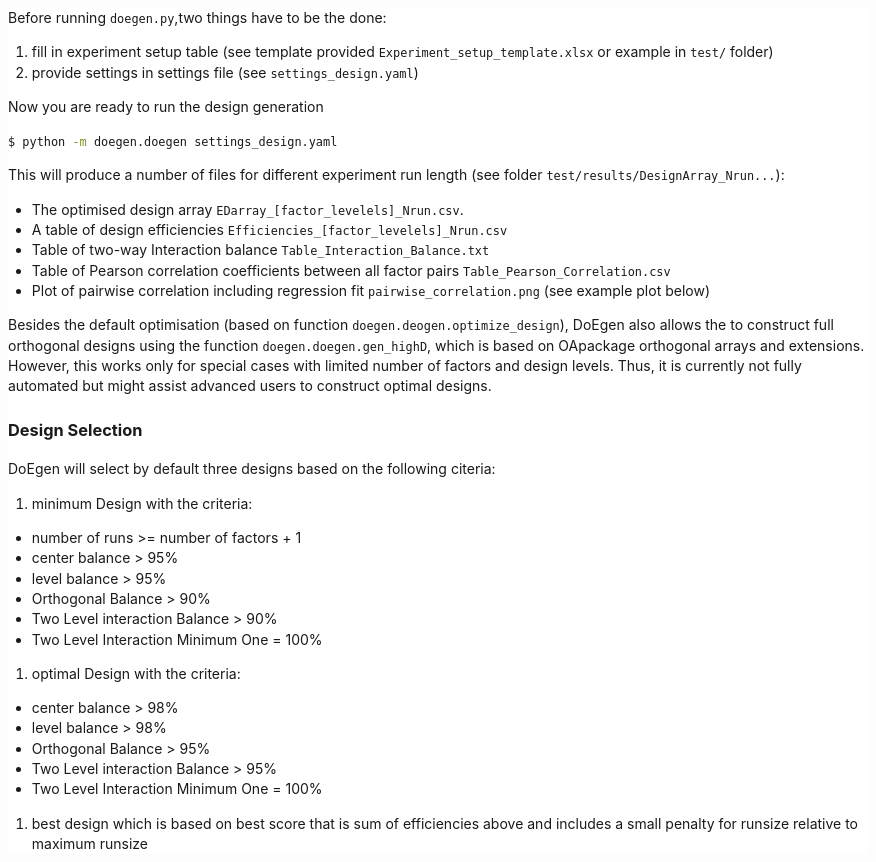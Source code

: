Before running `doegen.py`,two things have to be the done:

1.  fill in experiment setup table (see template provided
    `Experiment_setup_template.xlsx` or example in `test/` folder)
2.  provide settings in settings file (see `settings_design.yaml`)

Now you are ready to run the design generation

``` bash
$ python -m doegen.doegen settings_design.yaml
```

This will produce a number of files for different experiment run length
(see folder `test/results/DesignArray_Nrun...`):

-   The optimised design array `EDarray_[factor_levelels]_Nrun.csv`.
-   A table of design efficiencies
    `Efficiencies_[factor_levelels]_Nrun.csv`
-   Table of two-way Interaction balance `Table_Interaction_Balance.txt`
-   Table of Pearson correlation coefficients between all factor pairs
    `Table_Pearson_Correlation.csv`
-   Plot of pairwise correlation including regression fit
    `pairwise_correlation.png` (see example plot below)

Besides the default optimisation (based on function
`doegen.deogen.optimize_design`), DoEgen also allows the to construct
full orthogonal designs using the function `doegen.doegen.gen_highD`,
which is based on OApackage orthogonal arrays and extensions. However,
this works only for special cases with limited number of factors and
design levels. Thus, it is currently not fully automated but might
assist advanced users to construct optimal designs.

### Design Selection

DoEgen will select by default three designs based on the following
citeria:

1.  minimum Design with the criteria:

-   number of runs \>= number of factors + 1
-   center balance \> 95%
-   level balance \> 95%
-   Orthogonal Balance \> 90%
-   Two Level interaction Balance \> 90%
-   Two Level Interaction Minimum One = 100%

1.  optimal Design with the criteria:

-   center balance \> 98%
-   level balance \> 98%
-   Orthogonal Balance \> 95%
-   Two Level interaction Balance \> 95%
-   Two Level Interaction Minimum One = 100%

1.  best design which is based on best score that is sum of efficiencies
    above and includes a small penalty for runsize relative to maximum
    runsize
